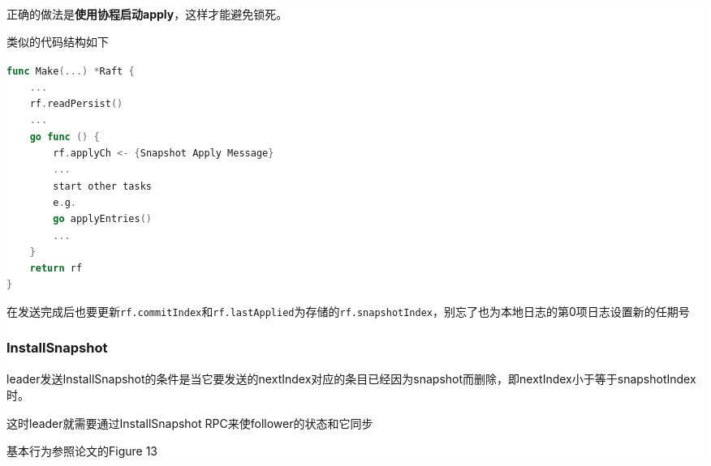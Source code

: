 正确的做法是**使用协程启动apply**，这样才能避免锁死。

类似的代码结构如下
```go
func Make(...) *Raft {
    ...
    rf.readPersist()
    ...
    go func () {
        rf.applyCh <- {Snapshot Apply Message} 
        ...
        start other tasks
        e.g. 
        go applyEntries()
        ...
    }
    return rf
}
```

在发送完成后也要更新`rf.commitIndex`和`rf.lastApplied`为存储的`rf.snapshotIndex`，别忘了也为本地日志的第0项日志设置新的任期号

### InstallSnapshot

leader发送InstallSnapshot的条件是当它要发送的nextIndex对应的条目已经因为snapshot而删除，即nextIndex小于等于snapshotIndex时。

这时leader就需要通过InstallSnapshot RPC来使follower的状态和它同步

基本行为参照论文的Figure 13

